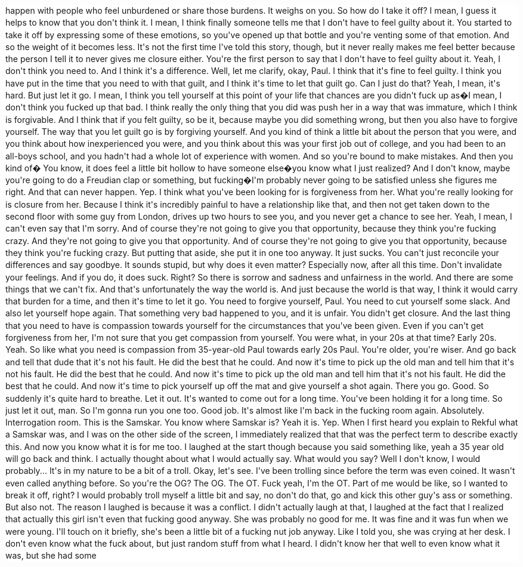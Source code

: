 happen with people who feel unburdened or share those burdens. It weighs on you. So how do I take it off? I mean, I guess it helps to know that you don't think it. I mean, I think finally someone tells me that I don't have to feel guilty about it. You started to take it off by expressing some of these emotions, so you've opened up that bottle and you're venting some of that emotion. And so the weight of it becomes less. It's not the first time I've told this story, though, but it never really makes me feel better because the person I tell it to never gives me closure either. You're the first person to say that I don't have to feel guilty about it. Yeah, I don't think you need to. And I think it's a difference. Well, let me clarify, okay, Paul. I think that it's fine to feel guilty. I think you have put in the time that you need to with that guilt, and I think it's time to let that guilt go. Can I just do that? Yeah, I mean, it's hard. But just let it go. I mean, I think you tell yourself at this point of your life that chances are you didn't fuck up as�I mean, I don't think you fucked up that bad. I think really the only thing that you did was push her in a way that was immature, which I think is forgivable. And I think that if you felt guilty, so be it, because maybe you did something wrong, but then you also have to forgive yourself. The way that you let guilt go is by forgiving yourself. And you kind of think a little bit about the person that you were, and you think about how inexperienced you were, and you think about this was your first job out of college, and you had been to an all-boys school, and you hadn't had a whole lot of experience with women. And so you're bound to make mistakes. And then you kind of� You know, it does feel a little bit hollow to have someone else�you know what I just realized? And I don't know, maybe you're going to do a Freudian clap or something, but fucking�I'm probably never going to be satisfied unless she figures me right. And that can never happen. Yep. I think what you've been looking for is forgiveness from her. What you're really looking for is closure from her. Because I think it's incredibly painful to have a relationship like that, and then not get taken down to the second floor with some guy from London, drives up two hours to see you, and you never get a chance to see her. Yeah, I mean, I can't even say that I'm sorry. And of course they're not going to give you that opportunity, because they think you're fucking crazy. And they're not going to give you that opportunity. And of course they're not going to give you that opportunity, because they think you're fucking crazy. But putting that aside, she put it in one too anyway. It just sucks. You can't just reconcile your differences and say goodbye. It sounds stupid, but why does it even matter? Especially now, after all this time. Don't invalidate your feelings. And if you do, it does suck. Right? So there is sorrow and sadness and unfairness in the world. And there are some things that we can't fix. And that's unfortunately the way the world is. And just because the world is that way, I think it would carry that burden for a time, and then it's time to let it go. You need to forgive yourself, Paul. You need to cut yourself some slack. And also let yourself hope again. That something very bad happened to you, and it is unfair. You didn't get closure. And the last thing that you need to have is compassion towards yourself for the circumstances that you've been given. Even if you can't get forgiveness from her, I'm not sure that you get compassion from yourself. You were what, in your 20s at that time? Early 20s. Yeah. So like what you need is compassion from 35-year-old Paul towards early 20s Paul. You're older, you're wiser. And go back and tell that dude that it's not his fault. He did the best that he could. And now it's time to pick up the old man and tell him that it's not his fault. He did the best that he could. And now it's time to pick up the old man and tell him that it's not his fault. He did the best that he could. And now it's time to pick yourself up off the mat and give yourself a shot again. There you go. Good. So suddenly it's quite hard to breathe. Let it out. It's wanted to come out for a long time. You've been holding it for a long time. So just let it out, man. So I'm gonna run you one too. Good job. It's almost like I'm back in the fucking room again. Absolutely. Interrogation room. This is the Samskar. You know where Samskar is? Yeah it is. Yep. When I first heard you explain to Rekful what a Samskar was, and I was on the other side of the screen, I immediately realized that that was the perfect term to describe exactly this. And now you know what it is for me too. I laughed at the start though because you said something like, yeah a 35 year old will go back and think. I actually thought about what I would actually say. What would you say? Well I don't know, I would probably... It's in my nature to be a bit of a troll. Okay, let's see. I've been trolling since before the term was even coined. It wasn't even called anything before. So you're the OG? The OG. The OT. Fuck yeah, I'm the OT. Part of me would be like, so I wanted to break it off, right? I would probably troll myself a little bit and say, no don't do that, go and kick this other guy's ass or something. But also not. The reason I laughed is because it was a conflict. I didn't actually laugh at that, I laughed at the fact that I realized that actually this girl isn't even that fucking good anyway. She was probably no good for me. It was fine and it was fun when we were young. I'll touch on it briefly, she's been a little bit of a fucking nut job anyway. Like I told you, she was crying at her desk. I don't even know what the fuck about, but just random stuff from what I heard. I didn't know her that well to even know what it was, but she had some
